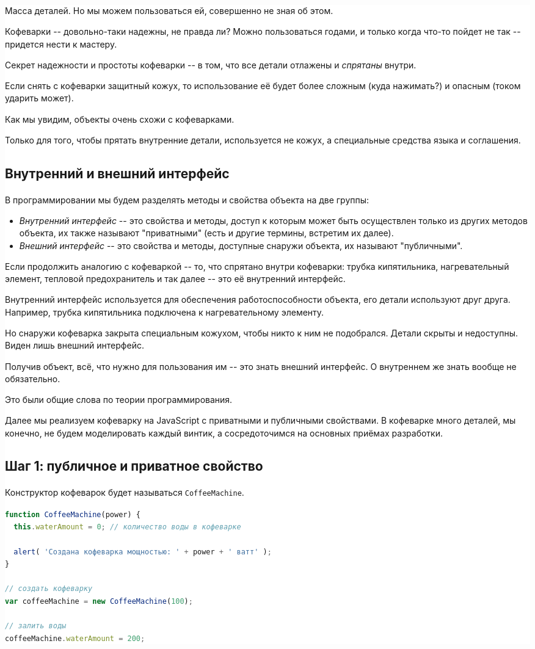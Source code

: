 Масса деталей. Но мы можем пользоваться ей, совершенно не зная об этом.

Кофеварки -- довольно-таки надежны, не правда ли? Можно пользоваться годами, и только когда что-то пойдет не так -- придется нести к мастеру.

Секрет надежности и простоты кофеварки -- в том, что все детали отлажены и *спрятаны* внутри.

Если снять с кофеварки защитный кожух, то использование её будет более сложным (куда нажимать?) и опасным (током ударить может).

Как мы увидим, объекты очень схожи с кофеварками.

Только для того, чтобы прятать внутренние детали, используется не кожух, а специальные средства языка и соглашения.

## Внутренний и внешний интерфейс

В программировании мы будем разделять методы и свойства объекта на две группы:

- *Внутренний интерфейс* -- это свойства и методы, доступ к которым может быть осуществлен только из других методов объекта, их также называют "приватными" (есть и другие термины, встретим их далее).
- *Внешний интерфейс* -- это свойства и методы, доступные снаружи объекта, их называют "публичными".

Если продолжить аналогию с кофеваркой -- то, что спрятано внутри кофеварки: трубка кипятильника, нагревательный элемент, тепловой предохранитель и так далее -- это её внутренний интерфейс.

Внутренний интерфейс используется для обеспечения работоспособности объекта, его детали используют друг друга. Например, трубка кипятильника подключена к нагревательному элементу.

Но снаружи кофеварка закрыта специальным кожухом, чтобы никто к ним не подобрался. Детали скрыты и недоступны. Виден лишь внешний интерфейс.

Получив объект, всё, что нужно для пользования им -- это знать внешний интерфейс. О внутреннем же знать вообще не обязательно.

Это были общие слова по теории программирования.

Далее мы реализуем кофеварку на JavaScript с приватными и публичными свойствами. В кофеварке много деталей, мы конечно, не будем моделировать каждый винтик, а сосредоточимся на основных приёмах разработки.

## Шаг 1: публичное и приватное свойство

Конструктор кофеварок будет называться `CoffeeMachine`.

```js run
function CoffeeMachine(power) {
  this.waterAmount = 0; // количество воды в кофеварке

  alert( 'Создана кофеварка мощностью: ' + power + ' ватт' );
}

// создать кофеварку
var coffeeMachine = new CoffeeMachine(100);

// залить воды
coffeeMachine.waterAmount = 200;
```
